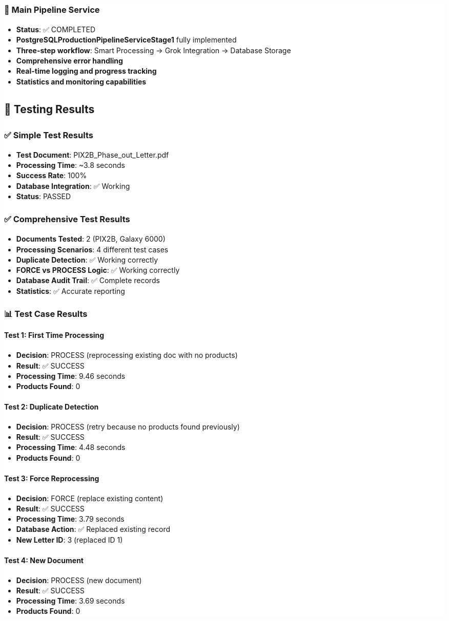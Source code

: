 ### 🚀 Main Pipeline Service
- **Status**: ✅ COMPLETED
- **PostgreSQLProductionPipelineServiceStage1** fully implemented
- **Three-step workflow**: Smart Processing → Grok Integration → Database Storage
- **Comprehensive error handling**
- **Real-time logging and progress tracking**
- **Statistics and monitoring capabilities**

## 🧪 Testing Results

### ✅ Simple Test Results
- **Test Document**: PIX2B_Phase_out_Letter.pdf
- **Processing Time**: ~3.8 seconds
- **Success Rate**: 100%
- **Database Integration**: ✅ Working
- **Status**: PASSED

### ✅ Comprehensive Test Results
- **Documents Tested**: 2 (PIX2B, Galaxy 6000)
- **Processing Scenarios**: 4 different test cases
- **Duplicate Detection**: ✅ Working correctly
- **FORCE vs PROCESS Logic**: ✅ Working correctly
- **Database Audit Trail**: ✅ Complete records
- **Statistics**: ✅ Accurate reporting

### 📊 Test Case Results

#### Test 1: First Time Processing
- **Decision**: PROCESS (reprocessing existing doc with no products)
- **Result**: ✅ SUCCESS
- **Processing Time**: 9.46 seconds
- **Products Found**: 0

#### Test 2: Duplicate Detection
- **Decision**: PROCESS (retry because no products found previously)
- **Result**: ✅ SUCCESS  
- **Processing Time**: 4.48 seconds
- **Products Found**: 0

#### Test 3: Force Reprocessing
- **Decision**: FORCE (replace existing content)
- **Result**: ✅ SUCCESS
- **Processing Time**: 3.79 seconds
- **Database Action**: ✅ Replaced existing record
- **New Letter ID**: 3 (replaced ID 1)

#### Test 4: New Document
- **Decision**: PROCESS (new document)
- **Result**: ✅ SUCCESS
- **Processing Time**: 3.69 seconds
- **Products Found**: 0
